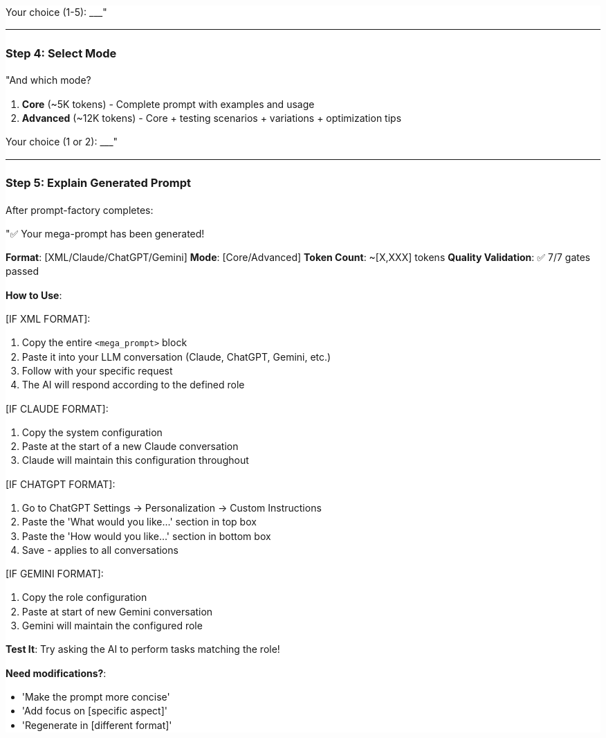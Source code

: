 Your choice (1-5): ___"

---

### Step 4: Select Mode

"And which mode?

1. **Core** (~5K tokens) - Complete prompt with examples and usage
2. **Advanced** (~12K tokens) - Core + testing scenarios + variations + optimization tips

Your choice (1 or 2): ___"

---

### Step 5: Explain Generated Prompt

After prompt-factory completes:

"✅ Your mega-prompt has been generated!

**Format**: [XML/Claude/ChatGPT/Gemini]
**Mode**: [Core/Advanced]
**Token Count**: ~[X,XXX] tokens
**Quality Validation**: ✅ 7/7 gates passed

**How to Use**:

[IF XML FORMAT]:
1. Copy the entire `<mega_prompt>` block
2. Paste it into your LLM conversation (Claude, ChatGPT, Gemini, etc.)
3. Follow with your specific request
4. The AI will respond according to the defined role

[IF CLAUDE FORMAT]:
1. Copy the system configuration
2. Paste at the start of a new Claude conversation
3. Claude will maintain this configuration throughout

[IF CHATGPT FORMAT]:
1. Go to ChatGPT Settings → Personalization → Custom Instructions
2. Paste the 'What would you like...' section in top box
3. Paste the 'How would you like...' section in bottom box
4. Save - applies to all conversations

[IF GEMINI FORMAT]:
1. Copy the role configuration
2. Paste at start of new Gemini conversation
3. Gemini will maintain the configured role

**Test It**:
Try asking the AI to perform tasks matching the role!

**Need modifications?**:
- 'Make the prompt more concise'
- 'Add focus on [specific aspect]'
- 'Regenerate in [different format]'

